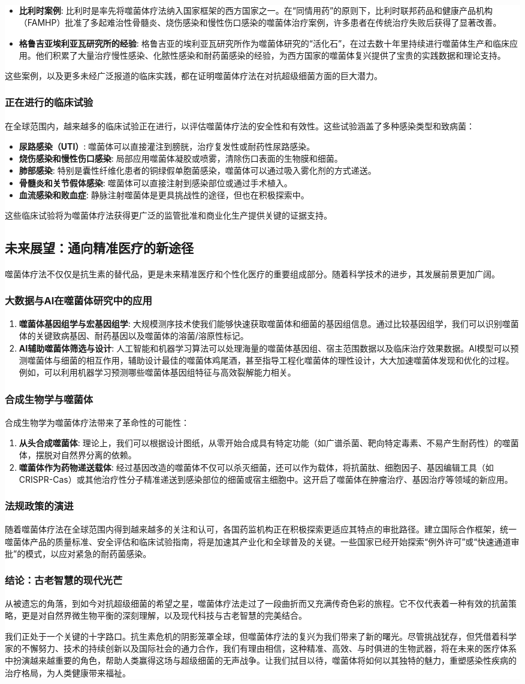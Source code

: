 *   **比利时案例**: 比利时是率先将噬菌体疗法纳入国家框架的西方国家之一。在“同情用药”的原则下，比利时联邦药品和健康产品机构（FAMHP）批准了多起难治性骨髓炎、烧伤感染和慢性伤口感染的噬菌体治疗案例，许多患者在传统治疗失败后获得了显著改善。

*   **格鲁吉亚埃利亚瓦研究所的经验**: 格鲁吉亚的埃利亚瓦研究所作为噬菌体研究的“活化石”，在过去数十年里持续进行噬菌体生产和临床应用。他们积累了大量治疗慢性感染、化脓性感染和耐药菌感染的经验，为西方国家的噬菌体复兴提供了宝贵的实践数据和理论支持。

这些案例，以及更多未经广泛报道的临床实践，都在证明噬菌体疗法在对抗超级细菌方面的巨大潜力。

### 正在进行的临床试验

在全球范围内，越来越多的临床试验正在进行，以评估噬菌体疗法的安全性和有效性。这些试验涵盖了多种感染类型和致病菌：

*   **尿路感染（UTI）**: 噬菌体可以直接灌注到膀胱，治疗复发性或耐药性尿路感染。
*   **烧伤感染和慢性伤口感染**: 局部应用噬菌体凝胶或喷雾，清除伤口表面的生物膜和细菌。
*   **肺部感染**: 特别是囊性纤维化患者的铜绿假单胞菌感染，噬菌体可以通过吸入雾化剂的方式递送。
*   **骨髓炎和关节假体感染**: 噬菌体可以直接注射到感染部位或通过手术植入。
*   **血流感染和败血症**: 静脉注射噬菌体是更具挑战性的途径，但也在积极探索中。

这些临床试验将为噬菌体疗法获得更广泛的监管批准和商业化生产提供关键的证据支持。

## 未来展望：通向精准医疗的新途径

噬菌体疗法不仅仅是抗生素的替代品，更是未来精准医疗和个性化医疗的重要组成部分。随着科学技术的进步，其发展前景更加广阔。

### 大数据与AI在噬菌体研究中的应用

1.  **噬菌体基因组学与宏基因组学**: 大规模测序技术使我们能够快速获取噬菌体和细菌的基因组信息。通过比较基因组学，我们可以识别噬菌体的关键致病基因、耐药基因以及噬菌体的溶菌/溶原性标记。
2.  **AI辅助噬菌体筛选与设计**: 人工智能和机器学习算法可以处理海量的噬菌体基因组、宿主范围数据以及临床治疗效果数据。AI模型可以预测噬菌体与细菌的相互作用，辅助设计最佳的噬菌体鸡尾酒，甚至指导工程化噬菌体的理性设计，大大加速噬菌体发现和优化的过程。例如，可以利用机器学习预测哪些噬菌体基因组特征与高效裂解能力相关。

### 合成生物学与噬菌体

合成生物学为噬菌体疗法带来了革命性的可能性：

1.  **从头合成噬菌体**: 理论上，我们可以根据设计图纸，从零开始合成具有特定功能（如广谱杀菌、靶向特定毒素、不易产生耐药性）的噬菌体，摆脱对自然界分离的依赖。
2.  **噬菌体作为药物递送载体**: 经过基因改造的噬菌体不仅可以杀灭细菌，还可以作为载体，将抗菌肽、细胞因子、基因编辑工具（如CRISPR-Cas）或其他治疗性分子精准递送到感染部位的细菌或宿主细胞中。这开启了噬菌体在肿瘤治疗、基因治疗等领域的新应用。

### 法规政策的演进

随着噬菌体疗法在全球范围内得到越来越多的关注和认可，各国药监机构正在积极探索更适应其特点的审批路径。建立国际合作框架，统一噬菌体产品的质量标准、安全评估和临床试验指南，将是加速其产业化和全球普及的关键。一些国家已经开始探索“例外许可”或“快速通道审批”的模式，以应对紧急的耐药菌感染。

### 结论：古老智慧的现代光芒

从被遗忘的角落，到如今对抗超级细菌的希望之星，噬菌体疗法走过了一段曲折而又充满传奇色彩的旅程。它不仅代表着一种有效的抗菌策略，更是对自然界微生物平衡的深刻理解，以及现代科技与古老智慧的完美结合。

我们正处于一个关键的十字路口。抗生素危机的阴影笼罩全球，但噬菌体疗法的复兴为我们带来了新的曙光。尽管挑战犹存，但凭借着科学家的不懈努力、技术的持续创新以及国际社会的通力合作，我们有理由相信，这种精准、高效、与时俱进的生物武器，将在未来的医疗体系中扮演越来越重要的角色，帮助人类赢得这场与超级细菌的无声战争。让我们拭目以待，噬菌体将如何以其独特的魅力，重塑感染性疾病的治疗格局，为人类健康带来福祉。